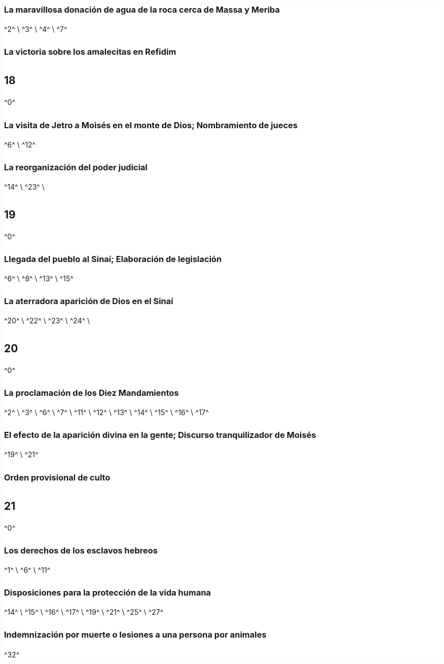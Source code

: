 ### La maravillosa donación de agua de la roca cerca de Massa y Meriba
^2^ \ ^3^ \ ^4^ \ ^7^

### La victoria sobre los amalecitas en Refidim

## 18
^0^

### La visita de Jetro a Moisés en el monte de Dios; Nombramiento de jueces
^6^ \ ^12^

### La reorganización del poder judicial
^14^ \ ^23^ \ 
## 19
^0^

### Llegada del pueblo al Sinaí; Elaboración de legislación
^6^ \ ^8^ \ ^13^ \ ^15^

### La aterradora aparición de Dios en el Sinaí
^20^ \ ^22^ \ ^23^ \ ^24^ \ 
## 20
^0^

### La proclamación de los Diez Mandamientos
^2^ \ ^3^ \ ^6^ \ ^7^ \ ^11^ \ ^12^ \ ^13^ \ ^14^ \ ^15^ \ ^16^ \ ^17^

### El efecto de la aparición divina en la gente; Discurso tranquilizador de Moisés
^19^ \ ^21^

### Orden provisional de culto

## 21
^0^

### Los derechos de los esclavos hebreos
^1^ \ ^6^ \ ^11^

### Disposiciones para la protección de la vida humana
^14^ \ ^15^ \ ^16^ \ ^17^ \ ^19^ \ ^21^ \ ^25^ \ ^27^

### Indemnización por muerte o lesiones a una persona por animales
^32^
